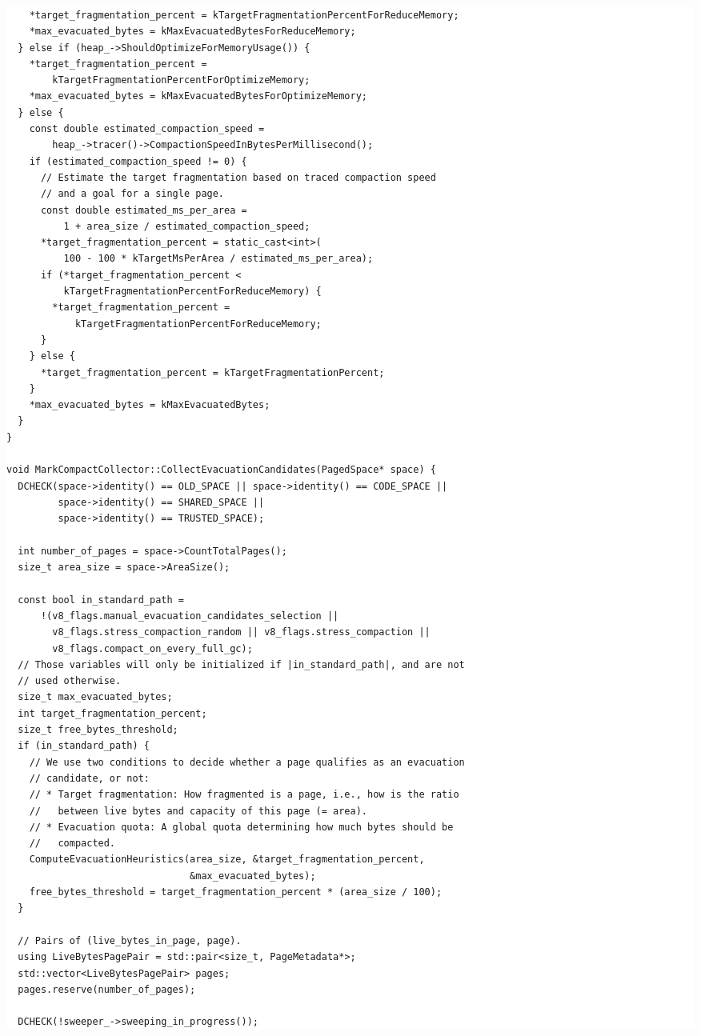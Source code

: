 ```
    *target_fragmentation_percent = kTargetFragmentationPercentForReduceMemory;
    *max_evacuated_bytes = kMaxEvacuatedBytesForReduceMemory;
  } else if (heap_->ShouldOptimizeForMemoryUsage()) {
    *target_fragmentation_percent =
        kTargetFragmentationPercentForOptimizeMemory;
    *max_evacuated_bytes = kMaxEvacuatedBytesForOptimizeMemory;
  } else {
    const double estimated_compaction_speed =
        heap_->tracer()->CompactionSpeedInBytesPerMillisecond();
    if (estimated_compaction_speed != 0) {
      // Estimate the target fragmentation based on traced compaction speed
      // and a goal for a single page.
      const double estimated_ms_per_area =
          1 + area_size / estimated_compaction_speed;
      *target_fragmentation_percent = static_cast<int>(
          100 - 100 * kTargetMsPerArea / estimated_ms_per_area);
      if (*target_fragmentation_percent <
          kTargetFragmentationPercentForReduceMemory) {
        *target_fragmentation_percent =
            kTargetFragmentationPercentForReduceMemory;
      }
    } else {
      *target_fragmentation_percent = kTargetFragmentationPercent;
    }
    *max_evacuated_bytes = kMaxEvacuatedBytes;
  }
}

void MarkCompactCollector::CollectEvacuationCandidates(PagedSpace* space) {
  DCHECK(space->identity() == OLD_SPACE || space->identity() == CODE_SPACE ||
         space->identity() == SHARED_SPACE ||
         space->identity() == TRUSTED_SPACE);

  int number_of_pages = space->CountTotalPages();
  size_t area_size = space->AreaSize();

  const bool in_standard_path =
      !(v8_flags.manual_evacuation_candidates_selection ||
        v8_flags.stress_compaction_random || v8_flags.stress_compaction ||
        v8_flags.compact_on_every_full_gc);
  // Those variables will only be initialized if |in_standard_path|, and are not
  // used otherwise.
  size_t max_evacuated_bytes;
  int target_fragmentation_percent;
  size_t free_bytes_threshold;
  if (in_standard_path) {
    // We use two conditions to decide whether a page qualifies as an evacuation
    // candidate, or not:
    // * Target fragmentation: How fragmented is a page, i.e., how is the ratio
    //   between live bytes and capacity of this page (= area).
    // * Evacuation quota: A global quota determining how much bytes should be
    //   compacted.
    ComputeEvacuationHeuristics(area_size, &target_fragmentation_percent,
                                &max_evacuated_bytes);
    free_bytes_threshold = target_fragmentation_percent * (area_size / 100);
  }

  // Pairs of (live_bytes_in_page, page).
  using LiveBytesPagePair = std::pair<size_t, PageMetadata*>;
  std::vector<LiveBytesPagePair> pages;
  pages.reserve(number_of_pages);

  DCHECK(!sweeper_->sweeping_in_progress());
```